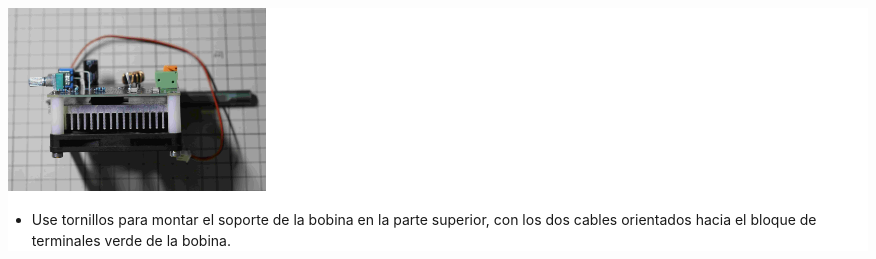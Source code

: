<img src=../imgs/imgs_24_4_13/compress/Fan3.jpg width=30% />

- Use tornillos para montar el soporte de la bobina en la parte superior, con los dos cables orientados hacia el bloque de terminales verde de la bobina.
